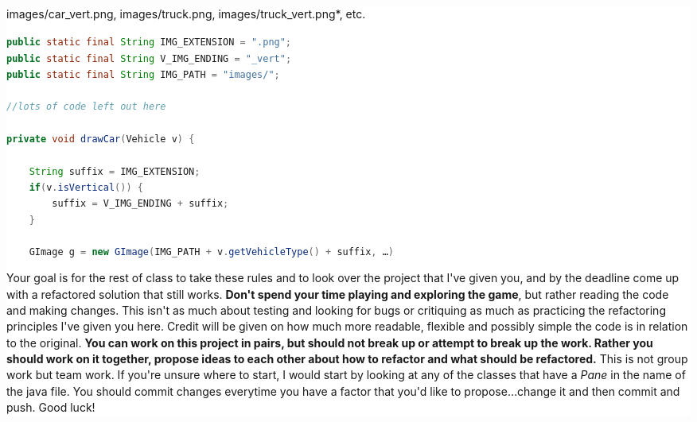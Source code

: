 images/car\_vert.png, images/truck.png, images/truck\_vert.png*, etc.

```java
public static final String IMG_EXTENSION = ".png";
public static final String V_IMG_ENDING = "_vert";
public static final String IMG_PATH = "images/";

//lots of code left out here

private void drawCar(Vehicle v) {

    String suffix = IMG_EXTENSION;
    if(v.isVertical()) {
        suffix = V_IMG_ENDING + suffix;
    }

    GImage g = new GImage(IMG_PATH + v.getVehicleType() + suffix, …)
```

Your goal is for the rest of class to take these rules and to look over
the project that I've given you, and by the deadline come up with a
refactored solution that still works. **Don't spend your time playing
and exploring the game**, but rather reading the code and making
changes. This isn't as much about testing and looking for bugs or
critiquing as much as practicing the refactoring principles I've given
you here. Credit will be given on how much more readable, flexible and
possibly simple the code is in relation to the original. **You can work
on this project in pairs, but should not break up or attempt to break up
the work. Rather you should work on it together, propose ideas to each
other about how to refactor and what should be refactored.** This is not
group work but team work. If you're unsure where to start, I would start
by looking at any of the classes that have a *Pane* in the name of the
java file. You should commit changes everytime you have a factor that
you'd like to propose…change it and then commit and push. Good luck\!

